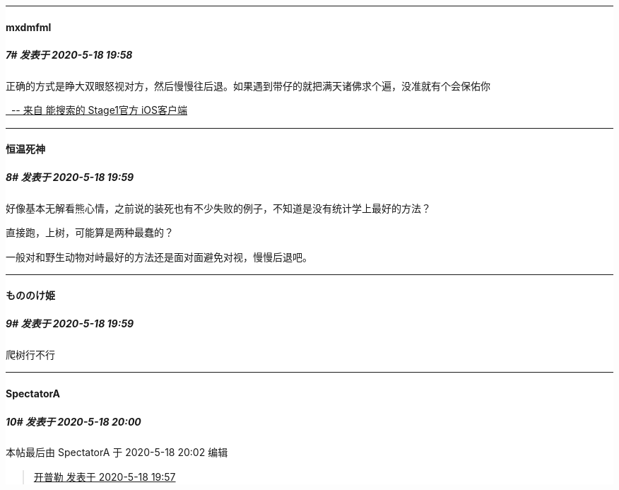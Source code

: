 

-----

####  mxdmfml  
##### 7#       发表于 2020-5-18 19:58




正确的方式是睁大双眼怒视对方，然后慢慢往后退。如果遇到带仔的就把满天诸佛求个遍，没准就有个会保佑你

[  -- 来自 能搜索的 Stage1官方 iOS客户端](https://itunes.apple.com/fi/app/saraba1st/id1221237470?mt=8)







-----

####  恒温死神  
##### 8#       发表于 2020-5-18 19:59




好像基本无解看熊心情，之前说的装死也有不少失败的例子，不知道是没有统计学上最好的方法？


直接跑，上树，可能算是两种最蠢的？


一般对和野生动物对峙最好的方法还是面对面避免对视，慢慢后退吧。







-----

####  もののけ姫  
##### 9#       发表于 2020-5-18 19:59




爬树行不行







-----

####  SpectatorA  
##### 10#       发表于 2020-5-18 20:00



 本帖最后由 SpectatorA 于 2020-5-18 20:02 编辑 
<blockquote><a href="httphttps://bbs.saraba1st.com/2b/forum.php?mod=redirect&amp;goto=findpost&amp;pid=47467180&amp;ptid=1935960" target="_blank">开普勒 发表于 2020-5-18 19:57</a>
